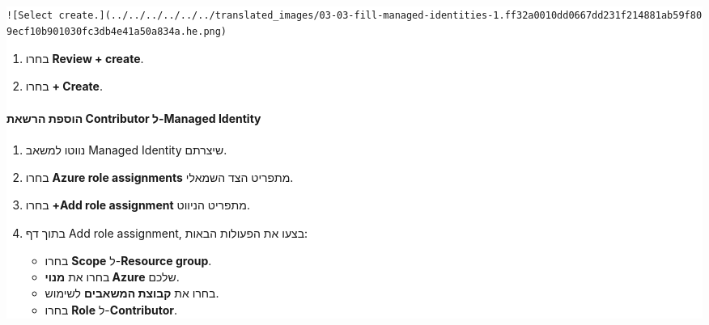     ![Select create.](../../../../../../translated_images/03-03-fill-managed-identities-1.ff32a0010dd0667dd231f214881ab59f809ecf10b901030fc3db4e41a50a834a.he.png)

1. בחרו **Review + create**.

1. בחרו **+ Create**.

#### הוספת הרשאת Contributor ל-Managed Identity

1. נווטו למשאב Managed Identity שיצרתם.

1. בחרו **Azure role assignments** מתפריט הצד השמאלי.

1. בחרו **+Add role assignment** מתפריט הניווט.

1. בתוך דף Add role assignment, בצעו את הפעולות הבאות:
    - בחרו **Scope** ל-**Resource group**.  
    - בחרו את **מנוי Azure** שלכם.  
    - בחרו את **קבוצת המשאבים** לשימוש.  
    - בחרו **Role** ל-**Contributor**.  
